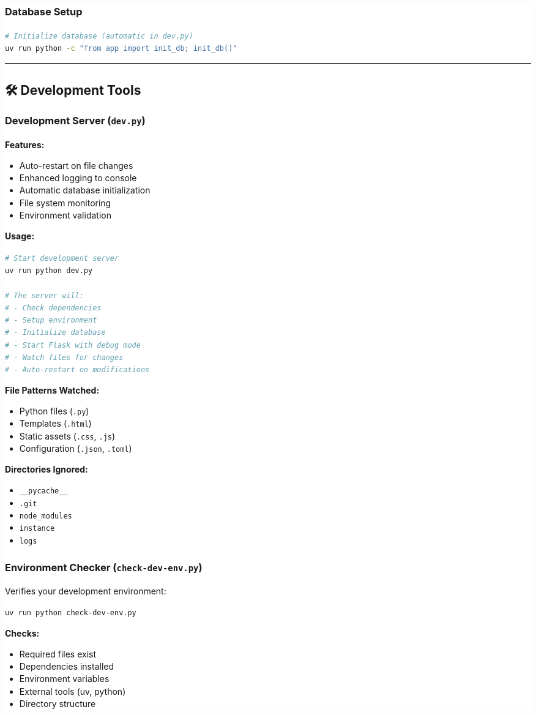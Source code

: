 ### Database Setup
```bash
# Initialize database (automatic in dev.py)
uv run python -c "from app import init_db; init_db()"
```

---

## 🛠️ Development Tools

### Development Server (`dev.py`)
**Features:**
- Auto-restart on file changes
- Enhanced logging to console
- Automatic database initialization
- File system monitoring
- Environment validation

**Usage:**
```bash
# Start development server
uv run python dev.py

# The server will:
# - Check dependencies
# - Setup environment
# - Initialize database
# - Start Flask with debug mode
# - Watch files for changes
# - Auto-restart on modifications
```

**File Patterns Watched:**
- Python files (`.py`)
- Templates (`.html`)
- Static assets (`.css`, `.js`)
- Configuration (`.json`, `.toml`)

**Directories Ignored:**
- `__pycache__`
- `.git`
- `node_modules`
- `instance`
- `logs`

### Environment Checker (`check-dev-env.py`)
Verifies your development environment:
```bash
uv run python check-dev-env.py
```

**Checks:**
- Required files exist
- Dependencies installed
- Environment variables
- External tools (uv, python)
- Directory structure
